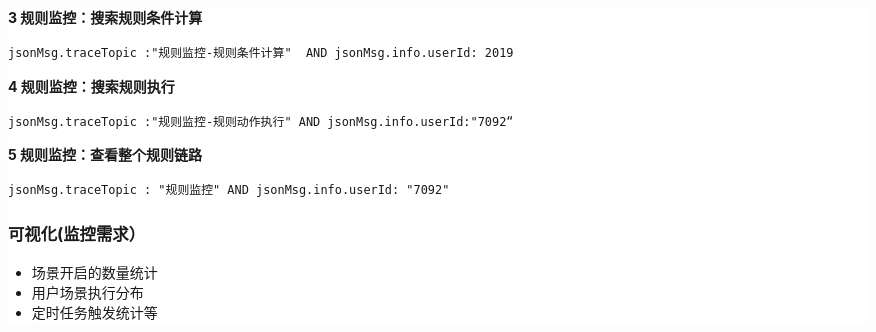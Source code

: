 **3 规则监控：搜索规则条件计算**

```
jsonMsg.traceTopic :"规则监控-规则条件计算"  AND jsonMsg.info.userId: 2019

```

**4 规则监控：搜索规则执行**

```
jsonMsg.traceTopic :"规则监控-规则动作执行" AND jsonMsg.info.userId:"7092“

```

**5 规则监控：查看整个规则链路**

```
jsonMsg.traceTopic : "规则监控" AND jsonMsg.info.userId: "7092"

```


### 可视化(监控需求）

* 场景开启的数量统计
* 用户场景执行分布
* 定时任务触发统计等



